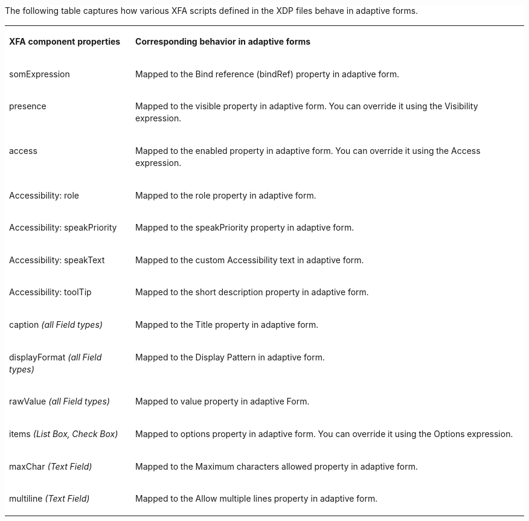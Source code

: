The following table captures how various XFA scripts defined in the XDP files behave in adaptive forms.

<table> 
 <tbody>
  <tr>
   <td><p><strong>XFA component properties</strong></p> </td> 
   <td><p><strong>Corresponding behavior in adaptive forms</strong></p> </td> 
  </tr>
  <tr>
   <td><p>somExpression </p> </td> 
   <td><p>Mapped to the Bind reference (bindRef) property in adaptive form.</p> </td> 
  </tr>
  <tr>
   <td><p>presence </p> </td> 
   <td><p>Mapped to the visible property in adaptive form. You can override it using the Visibility expression.</p> </td> 
  </tr>
  <tr>
   <td><p>access </p> </td> 
   <td><p>Mapped to the enabled property in adaptive form. You can override it using the Access expression.</p> </td> 
  </tr>
  <tr>
   <td><p>Accessibility: role </p> </td> 
   <td><p>Mapped to the role property in adaptive form.</p> </td> 
  </tr>
  <tr>
   <td><p>Accessibility: speakPriority </p> </td> 
   <td><p>Mapped to the speakPriority property in adaptive form.</p> </td> 
  </tr>
  <tr>
   <td><p>Accessibility: speakText</p> </td> 
   <td><p>Mapped to the custom Accessibility text in adaptive form.</p> </td> 
  </tr>
  <tr>
   <td><p>Accessibility: toolTip </p> </td> 
   <td><p>Mapped to the short description property in adaptive form.</p> </td> 
  </tr>
  <tr>
   <td><p>caption<em> (all Field types)</em></p> </td> 
   <td><p>Mapped to the Title property in adaptive form.</p> </td> 
  </tr>
  <tr>
   <td><p>displayFormat<em> (all Field types)</em></p> </td> 
   <td><p>Mapped to the Display Pattern in adaptive form.</p> </td> 
  </tr>
  <tr>
   <td><p>rawValue<em> (all Field types)</em></p> </td> 
   <td><p>Mapped to value property in adaptive Form.</p> </td> 
  </tr>
  <tr>
   <td><p>items<em> (List Box, Check Box)</em></p> </td> 
   <td><p>Mapped to options property in adaptive form. You can override it using the Options expression.</p> </td> 
  </tr>
  <tr>
   <td><p>maxChar<em> (Text Field)</em></p> </td> 
   <td><p>Mapped to the Maximum characters allowed property in adaptive form.</p> </td> 
  </tr>
  <tr>
   <td><p>multiline<em> (Text Field)</em></p> </td> 
   <td><p>Mapped to the Allow multiple lines property in adaptive form.</p> </td> 
  </tr>